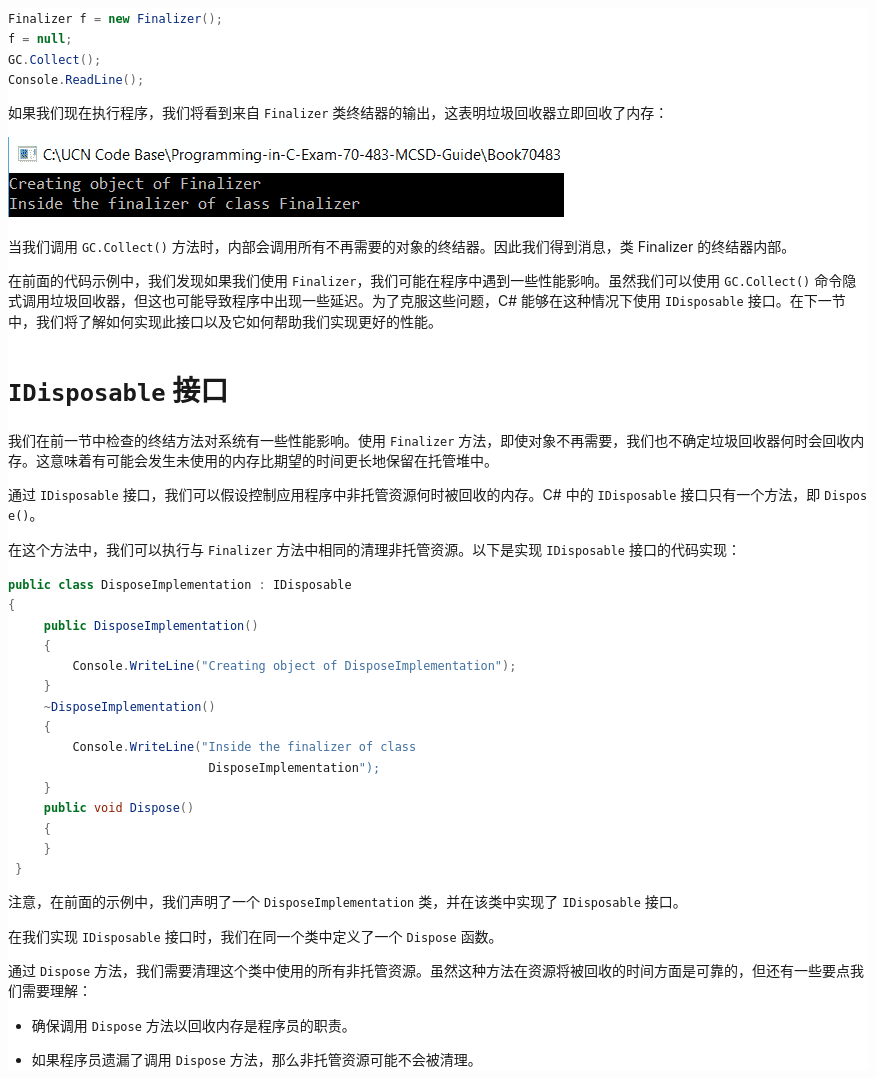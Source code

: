 ```cs
Finalizer f = new Finalizer();
f = null;
GC.Collect();
Console.ReadLine();
```

如果我们现在执行程序，我们将看到来自 `Finalizer` 类终结器的输出，这表明垃圾回收器立即回收了内存：

![](img/42ecd167-1a77-40a3-a227-2845fd6b2624.png)

当我们调用 `GC.Collect()` 方法时，内部会调用所有不再需要的对象的终结器。因此我们得到消息，类 Finalizer 的终结器内部。

在前面的代码示例中，我们发现如果我们使用 `Finalizer`，我们可能在程序中遇到一些性能影响。虽然我们可以使用 `GC.Collect()` 命令隐式调用垃圾回收器，但这也可能导致程序中出现一些延迟。为了克服这些问题，C# 能够在这种情况下使用 `IDisposable` 接口。在下一节中，我们将了解如何实现此接口以及它如何帮助我们实现更好的性能。

# `IDisposable` 接口

我们在前一节中检查的终结方法对系统有一些性能影响。使用 `Finalizer` 方法，即使对象不再需要，我们也不确定垃圾回收器何时会回收内存。这意味着有可能会发生未使用的内存比期望的时间更长地保留在托管堆中。

通过 `IDisposable` 接口，我们可以假设控制应用程序中非托管资源何时被回收的内存。C# 中的 `IDisposable` 接口只有一个方法，即 `Dispose()`。

在这个方法中，我们可以执行与 `Finalizer` 方法中相同的清理非托管资源。以下是实现 `IDisposable` 接口的代码实现：

```cs
public class DisposeImplementation : IDisposable
{
     public DisposeImplementation()
     {
         Console.WriteLine("Creating object of DisposeImplementation");
     }
     ~DisposeImplementation()
     {
         Console.WriteLine("Inside the finalizer of class 
                            DisposeImplementation");
     }
     public void Dispose()
     {
     }
 }
```

注意，在前面的示例中，我们声明了一个 `DisposeImplementation` 类，并在该类中实现了 `IDisposable` 接口。

在我们实现 `IDisposable` 接口时，我们在同一个类中定义了一个 `Dispose` 函数。

通过 `Dispose` 方法，我们需要清理这个类中使用的所有非托管资源。虽然这种方法在资源将被回收的时间方面是可靠的，但还有一些要点我们需要理解：

+   确保调用 `Dispose` 方法以回收内存是程序员的职责。

+   如果程序员遗漏了调用 `Dispose` 方法，那么非托管资源可能不会被清理。
